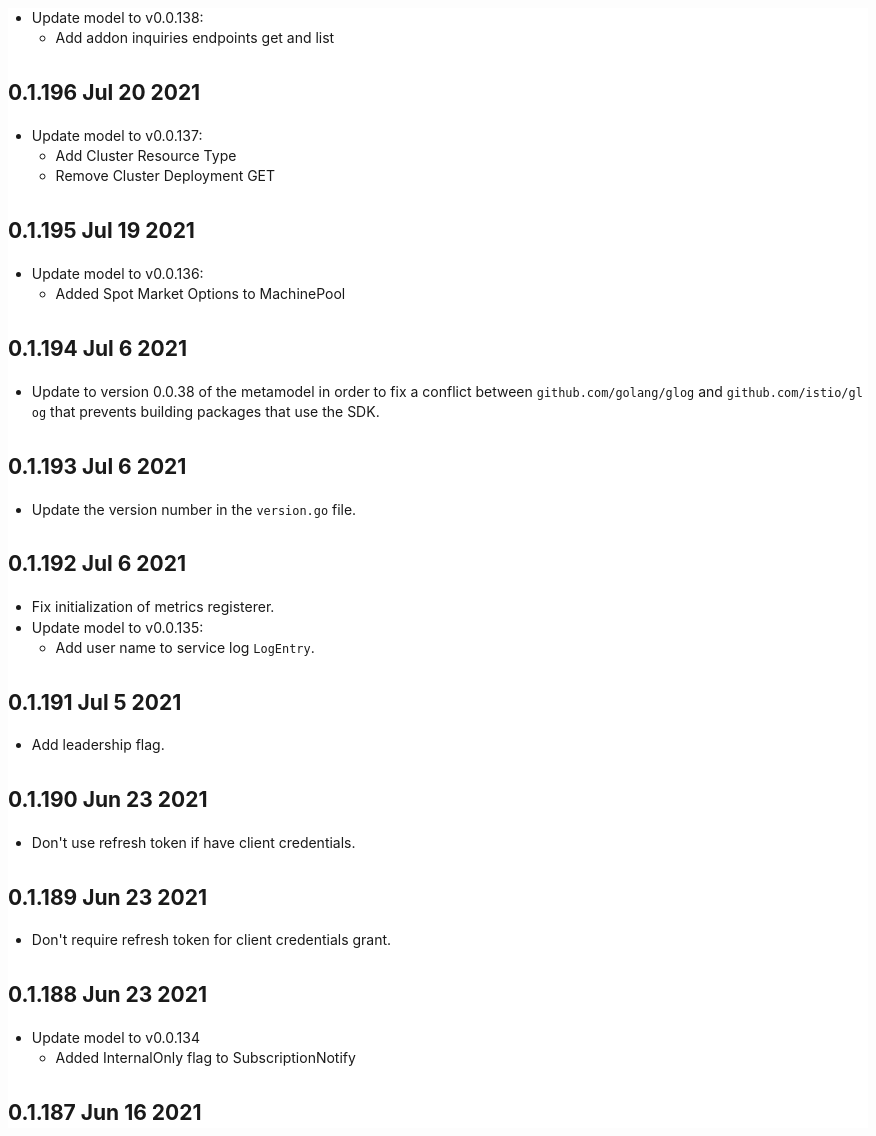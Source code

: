 - Update model to v0.0.138:
  - Add addon inquiries endpoints get and list

## 0.1.196 Jul 20 2021

- Update model to v0.0.137:
  - Add Cluster Resource Type
  - Remove Cluster Deployment GET

## 0.1.195 Jul 19 2021

- Update model to v0.0.136:
  - Added Spot Market Options to MachinePool

## 0.1.194 Jul 6 2021

- Update to version 0.0.38 of the metamodel in order to fix a conflict between
  `github.com/golang/glog` and `github.com/istio/glog` that prevents building
  packages that use the SDK.

## 0.1.193 Jul 6 2021

- Update the version number in the `version.go` file.

## 0.1.192 Jul 6 2021

- Fix initialization of metrics registerer.
- Update model to v0.0.135:
  - Add user name to service log `LogEntry`.

## 0.1.191 Jul 5 2021

- Add leadership flag.

## 0.1.190 Jun 23 2021

- Don't use refresh token if have client credentials.

## 0.1.189 Jun 23 2021

- Don't require refresh token for client credentials grant.

## 0.1.188 Jun 23 2021

- Update model to v0.0.134
  - Added InternalOnly flag to SubscriptionNotify

## 0.1.187 Jun 16 2021
